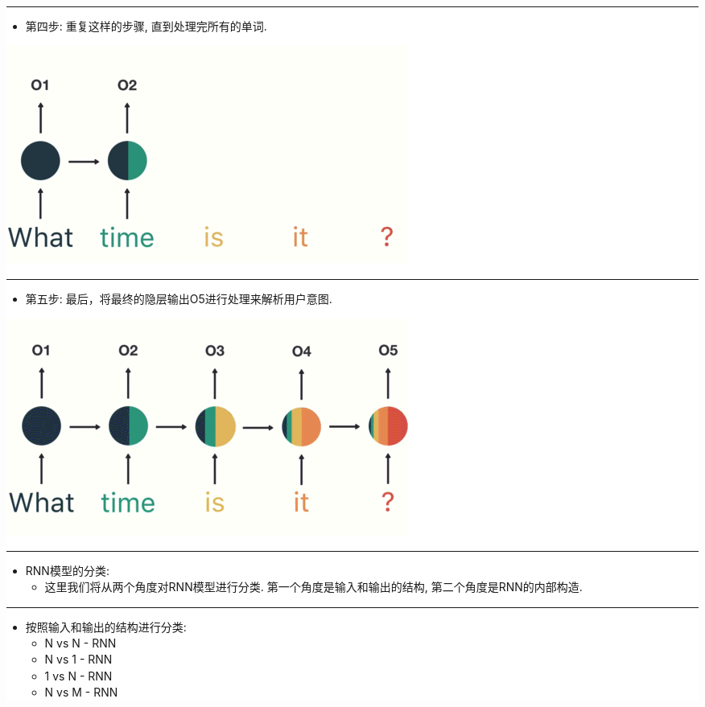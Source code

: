 

------

- 第四步: 重复这样的步骤, 直到处理完所有的单词.



![avatar](rnn-abc.assets/RNN8.gif)



------

- 第五步: 最后，将最终的隐层输出O5进行处理来解析用户意图.



![avatar](rnn-abc.assets/RNN9.gif)



------

- RNN模型的分类:
  - 这里我们将从两个角度对RNN模型进行分类. 第一个角度是输入和输出的结构, 第二个角度是RNN的内部构造.

------

- 按照输入和输出的结构进行分类:
  - N vs N - RNN
  - N vs 1 - RNN
  - 1 vs N - RNN
  - N vs M - RNN
